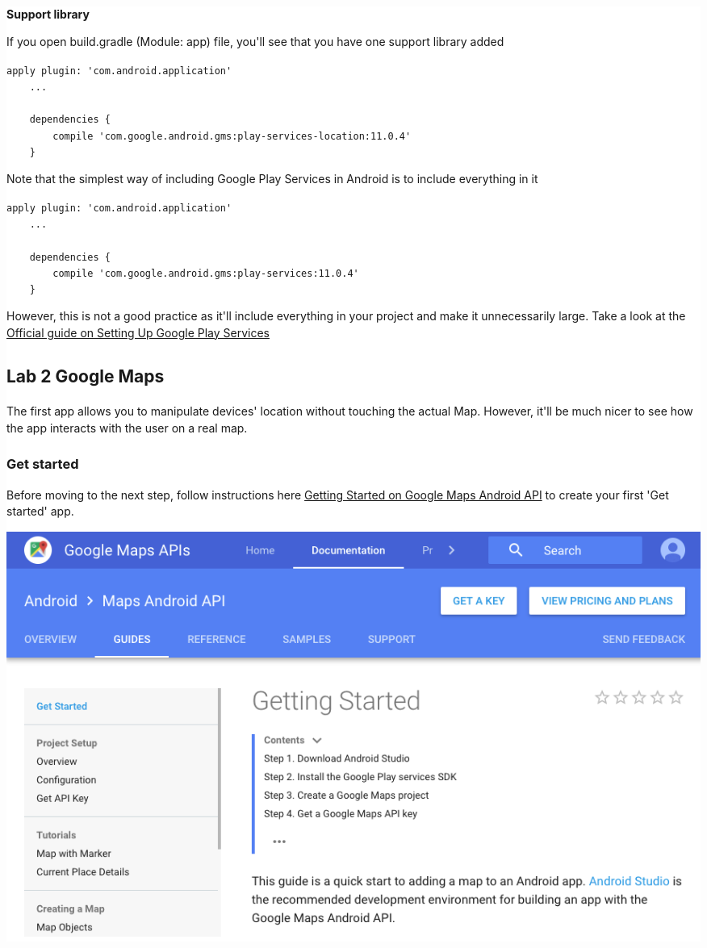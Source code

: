 __Support library__

If you open build.gradle (Module: app) file, you'll see that you have one support library added

```xml
apply plugin: 'com.android.application'
    ...

    dependencies {
        compile 'com.google.android.gms:play-services-location:11.0.4'
    }
```

Note that the simplest way of including Google Play Services in Android is to include everything in it

```xml
apply plugin: 'com.android.application'
    ...

    dependencies {
        compile 'com.google.android.gms:play-services:11.0.4'
    }
```

However, this is not a good practice as it'll include everything in your project and make it unnecessarily large. Take a look at the [Official guide on Setting Up Google Play Services](https://developers.google.com/android/guides/setup)

## Lab 2 Google Maps

The first app allows you to manipulate devices' location without touching the actual Map. However, it'll be much nicer to see how the app interacts with the user on a real map. 

### Get started

Before moving to the next step, follow instructions here [Getting Started on Google Maps Android API](https://developers.google.com/maps/documentation/android-api/start) to create your first 'Get started' app. 

![](.md_images/gm_gs.png)
